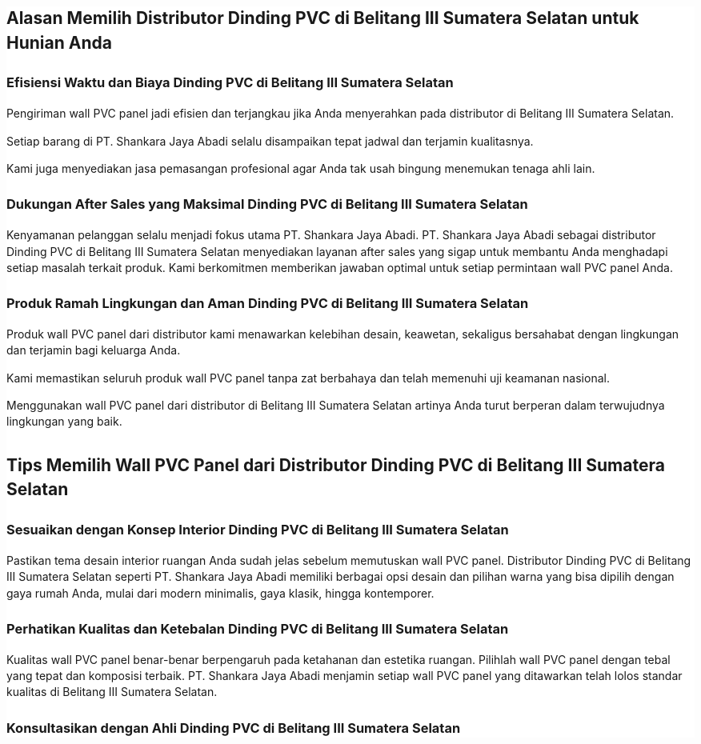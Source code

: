 ## Alasan Memilih Distributor Dinding PVC di Belitang III Sumatera Selatan untuk Hunian Anda

### Efisiensi Waktu dan Biaya Dinding PVC di Belitang III Sumatera Selatan

Pengiriman wall PVC panel jadi efisien dan terjangkau jika Anda menyerahkan pada distributor di Belitang III Sumatera Selatan.

Setiap barang di PT. Shankara Jaya Abadi selalu disampaikan tepat jadwal dan terjamin kualitasnya.

Kami juga menyediakan jasa pemasangan profesional agar Anda tak usah bingung menemukan tenaga ahli lain.

### Dukungan After Sales yang Maksimal Dinding PVC di Belitang III Sumatera Selatan

Kenyamanan pelanggan selalu menjadi fokus utama PT. Shankara Jaya Abadi. PT. Shankara Jaya Abadi sebagai distributor Dinding PVC di Belitang III Sumatera Selatan menyediakan layanan after sales yang sigap untuk membantu Anda menghadapi setiap masalah terkait produk. Kami berkomitmen memberikan jawaban optimal untuk setiap permintaan wall PVC panel Anda.

### Produk Ramah Lingkungan dan Aman Dinding PVC di Belitang III Sumatera Selatan

Produk wall PVC panel dari distributor kami menawarkan kelebihan desain, keawetan, sekaligus bersahabat dengan lingkungan dan terjamin bagi keluarga Anda.

Kami memastikan seluruh produk wall PVC panel tanpa zat berbahaya dan telah memenuhi uji keamanan nasional.

Menggunakan wall PVC panel dari distributor di Belitang III Sumatera Selatan artinya Anda turut berperan dalam terwujudnya lingkungan yang baik.

## Tips Memilih Wall PVC Panel dari Distributor Dinding PVC di Belitang III Sumatera Selatan

### Sesuaikan dengan Konsep Interior Dinding PVC di Belitang III Sumatera Selatan

Pastikan tema desain interior ruangan Anda sudah jelas sebelum memutuskan wall PVC panel. Distributor Dinding PVC di Belitang III Sumatera Selatan seperti PT. Shankara Jaya Abadi memiliki berbagai opsi desain dan pilihan warna yang bisa dipilih dengan gaya rumah Anda, mulai dari modern minimalis, gaya klasik, hingga kontemporer.

### Perhatikan Kualitas dan Ketebalan Dinding PVC di Belitang III Sumatera Selatan

Kualitas wall PVC panel benar-benar berpengaruh pada ketahanan dan estetika ruangan. Pilihlah wall PVC panel dengan tebal yang tepat dan komposisi terbaik. PT. Shankara Jaya Abadi menjamin setiap wall PVC panel yang ditawarkan telah lolos standar kualitas di Belitang III Sumatera Selatan.

### Konsultasikan dengan Ahli Dinding PVC di Belitang III Sumatera Selatan
